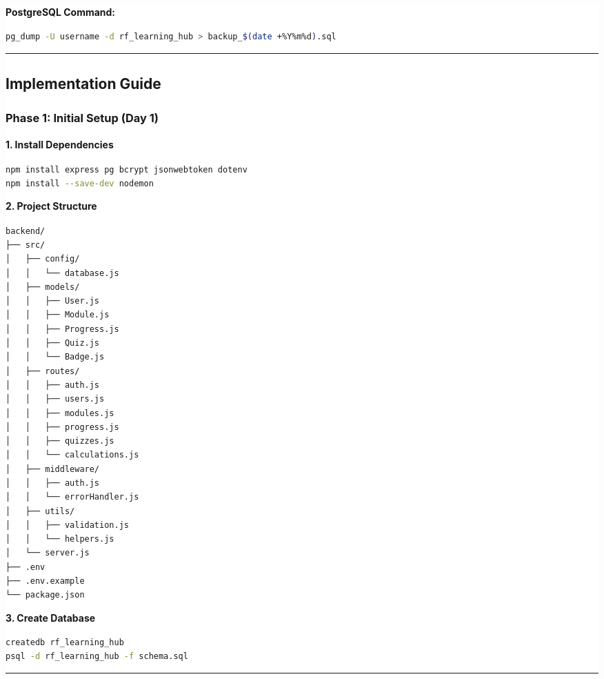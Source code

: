 **PostgreSQL Command:**
```bash
pg_dump -U username -d rf_learning_hub > backup_$(date +%Y%m%d).sql
```

---

## Implementation Guide

### Phase 1: Initial Setup (Day 1)

**1. Install Dependencies**
```bash
npm install express pg bcrypt jsonwebtoken dotenv
npm install --save-dev nodemon
```

**2. Project Structure**
```
backend/
├── src/
│   ├── config/
│   │   └── database.js
│   ├── models/
│   │   ├── User.js
│   │   ├── Module.js
│   │   ├── Progress.js
│   │   ├── Quiz.js
│   │   └── Badge.js
│   ├── routes/
│   │   ├── auth.js
│   │   ├── users.js
│   │   ├── modules.js
│   │   ├── progress.js
│   │   ├── quizzes.js
│   │   └── calculations.js
│   ├── middleware/
│   │   ├── auth.js
│   │   └── errorHandler.js
│   ├── utils/
│   │   ├── validation.js
│   │   └── helpers.js
│   └── server.js
├── .env
├── .env.example
└── package.json
```

**3. Create Database**
```bash
createdb rf_learning_hub
psql -d rf_learning_hub -f schema.sql
```

---